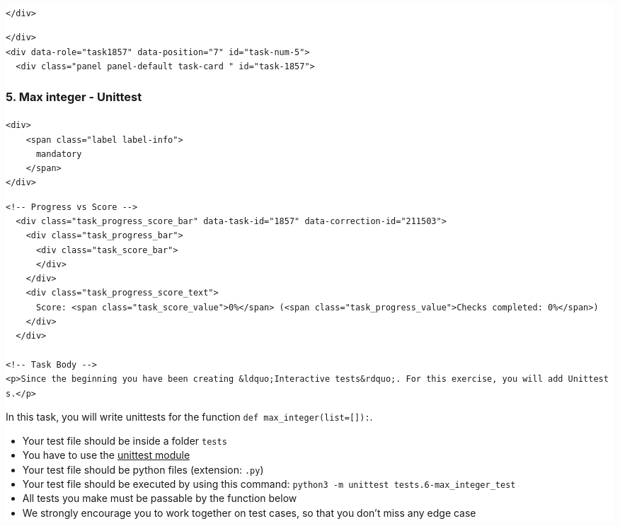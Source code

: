 </div>

    </div>


</div>

    </div>
    <div data-role="task1857" data-position="7" id="task-num-5">
      <div class="panel panel-default task-card " id="task-1857">
  <span id="user_id" data-id="2930"></span>

  <div class="panel-heading panel-heading-actions">
    <h3 class="panel-title">
      5. Max integer - Unittest
    </h3>

    <div>
        <span class="label label-info">
          mandatory
        </span>
    </div>
  </div>

  <div class="panel-body">
    <span id="user_id" data-id="2930"></span>

    

    <!-- Progress vs Score -->
      <div class="task_progress_score_bar" data-task-id="1857" data-correction-id="211503">
        <div class="task_progress_bar">
          <div class="task_score_bar">
          </div>
        </div>
        <div class="task_progress_score_text">
          Score: <span class="task_score_value">0%</span> (<span class="task_progress_value">Checks completed: 0%</span>)
        </div>
      </div>

    <!-- Task Body -->
    <p>Since the beginning you have been creating &ldquo;Interactive tests&rdquo;. For this exercise, you will add Unittests.</p>

<p>In this task, you will write unittests for the function <code>def max_integer(list=[]):</code>.</p>

<ul>
<li>Your test file should be inside a folder <code>tests</code></li>
<li>You have to use the <a href="/rltoken/qMqF1bBJXSAIjg8tugitHQ" title="unittest module" target="_blank">unittest module</a> </li>
<li>Your test file should be python files (extension: <code>.py</code>)</li>
<li>Your test file should be executed by using this command: <code>python3 -m unittest tests.6-max_integer_test</code> </li>
<li>All tests you make must be passable by the function below</li>
<li>We strongly encourage you to work together on test cases, so that you don&rsquo;t miss any edge case</li>
</ul>
